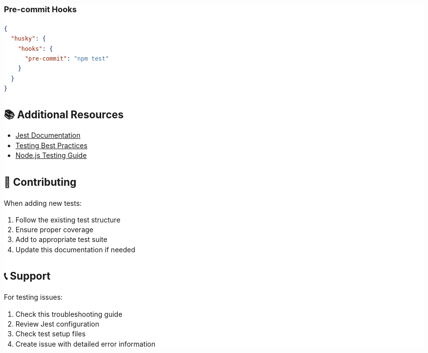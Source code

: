 ### Pre-commit Hooks
```json
{
  "husky": {
    "hooks": {
      "pre-commit": "npm test"
    }
  }
}
```

## 📚 Additional Resources

- [Jest Documentation](https://jestjs.io/docs/getting-started)
- [Testing Best Practices](https://github.com/goldbergyoni/javascript-testing-best-practices)
- [Node.js Testing Guide](https://nodejs.org/en/docs/guides/testing-and-debugging/)

## 🤝 Contributing

When adding new tests:
1. Follow the existing test structure
2. Ensure proper coverage
3. Add to appropriate test suite
4. Update this documentation if needed

## 📞 Support

For testing issues:
1. Check this troubleshooting guide
2. Review Jest configuration
3. Check test setup files
4. Create issue with detailed error information

